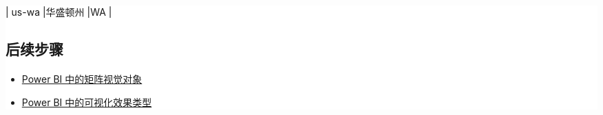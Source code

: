 | us-wa |华盛顿州 |WA |

## <a name="next-steps"></a>后续步骤

* [Power BI 中的矩阵视觉对象](desktop-matrix-visual.md)

* [Power BI 中的可视化效果类型](power-bi-visualization-types-for-reports-and-q-and-a.md)
